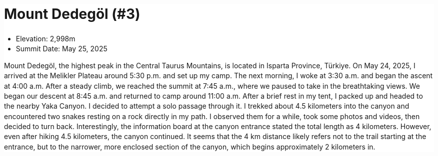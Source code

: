
Mount Dedegöl (#3)
==============

-   Elevation: 2,998m
-   Summit Date: May 25, 2025

Mount Dedegöl, the highest peak in the Central Taurus Mountains, is located in Isparta Province, Türkiye. On May 24, 2025, I arrived at the Melikler Plateau around 5:30 p.m. and set up my camp. The next morning, I woke at 3:30 a.m. and began the ascent at 4:00 a.m. After a steady climb, we reached the summit at 7:45 a.m., where we paused to take in the breathtaking views. We began our descent at 8:45 a.m. and returned to camp around 11:00 a.m. After a brief rest in my tent, I packed up and headed to the nearby Yaka Canyon. I decided to attempt a solo passage through it. I trekked about 4.5 kilometers into the canyon and encountered two snakes resting on a rock directly in my path. I observed them for a while, took some photos and videos, then decided to turn back. Interestingly, the information board at the canyon entrance stated the total length as 4 kilometers. However, even after hiking 4.5 kilometers, the canyon continued. It seems that the 4 km distance likely refers not to the trail starting at the entrance, but to the narrower, more enclosed section of the canyon, which begins approximately 2 kilometers in.